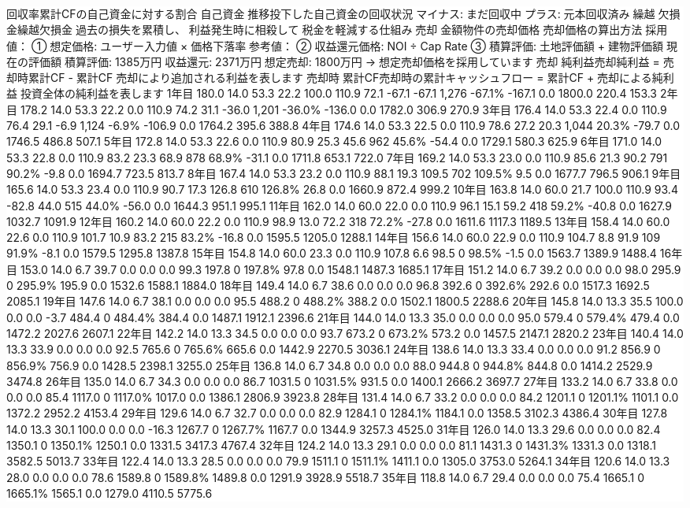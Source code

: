 回収率累計CFの自己資金に対する割合	自己資金
推移投下した自己資金の回収状況
マイナス: まだ回収中
プラス: 元本回収済み
繰越
欠損金繰越欠損金
過去の損失を累積し、
利益発生時に相殺して
税金を軽減する仕組み	売却
金額物件の売却価格
売却価格の算出方法
採用値：
① 想定価格: ユーザー入力値 × 価格下落率
参考値：
② 収益還元価格: NOI ÷ Cap Rate
③ 積算評価: 土地評価額 + 建物評価額
現在の評価額
積算評価: 1385万円
収益還元: 2371万円
想定売却: 1800万円
→ 想定売却価格を採用しています
売却
純利益売却純利益
= 売却時累計CF - 累計CF
売却により追加される利益を表します	売却時
累計CF売却時の累計キャッシュフロー
= 累計CF + 売却による純利益
投資全体の純利益を表します
1年目	180.0	14.0	53.3	22.2	100.0	110.9	72.1	-67.1	-67.1	1,276	-67.1%	-167.1	0.0	1800.0	220.4	153.3
2年目	178.2	14.0	53.3	22.2	0.0	110.9	74.2	31.1	-36.0	1,201	-36.0%	-136.0	0.0	1782.0	306.9	270.9
3年目	176.4	14.0	53.3	22.4	0.0	110.9	76.4	29.1	-6.9	1,124	-6.9%	-106.9	0.0	1764.2	395.6	388.8
4年目	174.6	14.0	53.3	22.5	0.0	110.9	78.6	27.2	20.3	1,044	20.3%	-79.7	0.0	1746.5	486.8	507.1
5年目	172.8	14.0	53.3	22.6	0.0	110.9	80.9	25.3	45.6	962	45.6%	-54.4	0.0	1729.1	580.3	625.9
6年目	171.0	14.0	53.3	22.8	0.0	110.9	83.2	23.3	68.9	878	68.9%	-31.1	0.0	1711.8	653.1	722.0
7年目	169.2	14.0	53.3	23.0	0.0	110.9	85.6	21.3	90.2	791	90.2%	-9.8	0.0	1694.7	723.5	813.7
8年目	167.4	14.0	53.3	23.2	0.0	110.9	88.1	19.3	109.5	702	109.5%	9.5	0.0	1677.7	796.5	906.1
9年目	165.6	14.0	53.3	23.4	0.0	110.9	90.7	17.3	126.8	610	126.8%	26.8	0.0	1660.9	872.4	999.2
10年目	163.8	14.0	60.0	21.7	100.0	110.9	93.4	-82.8	44.0	515	44.0%	-56.0	0.0	1644.3	951.1	995.1
11年目	162.0	14.0	60.0	22.0	0.0	110.9	96.1	15.1	59.2	418	59.2%	-40.8	0.0	1627.9	1032.7	1091.9
12年目	160.2	14.0	60.0	22.2	0.0	110.9	98.9	13.0	72.2	318	72.2%	-27.8	0.0	1611.6	1117.3	1189.5
13年目	158.4	14.0	60.0	22.6	0.0	110.9	101.7	10.9	83.2	215	83.2%	-16.8	0.0	1595.5	1205.0	1288.1
14年目	156.6	14.0	60.0	22.9	0.0	110.9	104.7	8.8	91.9	109	91.9%	-8.1	0.0	1579.5	1295.8	1387.8
15年目	154.8	14.0	60.0	23.3	0.0	110.9	107.8	6.6	98.5	0	98.5%	-1.5	0.0	1563.7	1389.9	1488.4
16年目	153.0	14.0	6.7	39.7	0.0	0.0	0.0	99.3	197.8	0	197.8%	97.8	0.0	1548.1	1487.3	1685.1
17年目	151.2	14.0	6.7	39.2	0.0	0.0	0.0	98.0	295.9	0	295.9%	195.9	0.0	1532.6	1588.1	1884.0
18年目	149.4	14.0	6.7	38.6	0.0	0.0	0.0	96.8	392.6	0	392.6%	292.6	0.0	1517.3	1692.5	2085.1
19年目	147.6	14.0	6.7	38.1	0.0	0.0	0.0	95.5	488.2	0	488.2%	388.2	0.0	1502.1	1800.5	2288.6
20年目	145.8	14.0	13.3	35.5	100.0	0.0	0.0	-3.7	484.4	0	484.4%	384.4	0.0	1487.1	1912.1	2396.6
21年目	144.0	14.0	13.3	35.0	0.0	0.0	0.0	95.0	579.4	0	579.4%	479.4	0.0	1472.2	2027.6	2607.1
22年目	142.2	14.0	13.3	34.5	0.0	0.0	0.0	93.7	673.2	0	673.2%	573.2	0.0	1457.5	2147.1	2820.2
23年目	140.4	14.0	13.3	33.9	0.0	0.0	0.0	92.5	765.6	0	765.6%	665.6	0.0	1442.9	2270.5	3036.1
24年目	138.6	14.0	13.3	33.4	0.0	0.0	0.0	91.2	856.9	0	856.9%	756.9	0.0	1428.5	2398.1	3255.0
25年目	136.8	14.0	6.7	34.8	0.0	0.0	0.0	88.0	944.8	0	944.8%	844.8	0.0	1414.2	2529.9	3474.8
26年目	135.0	14.0	6.7	34.3	0.0	0.0	0.0	86.7	1031.5	0	1031.5%	931.5	0.0	1400.1	2666.2	3697.7
27年目	133.2	14.0	6.7	33.8	0.0	0.0	0.0	85.4	1117.0	0	1117.0%	1017.0	0.0	1386.1	2806.9	3923.8
28年目	131.4	14.0	6.7	33.2	0.0	0.0	0.0	84.2	1201.1	0	1201.1%	1101.1	0.0	1372.2	2952.2	4153.4
29年目	129.6	14.0	6.7	32.7	0.0	0.0	0.0	82.9	1284.1	0	1284.1%	1184.1	0.0	1358.5	3102.3	4386.4
30年目	127.8	14.0	13.3	30.1	100.0	0.0	0.0	-16.3	1267.7	0	1267.7%	1167.7	0.0	1344.9	3257.3	4525.0
31年目	126.0	14.0	13.3	29.6	0.0	0.0	0.0	82.4	1350.1	0	1350.1%	1250.1	0.0	1331.5	3417.3	4767.4
32年目	124.2	14.0	13.3	29.1	0.0	0.0	0.0	81.1	1431.3	0	1431.3%	1331.3	0.0	1318.1	3582.5	5013.7
33年目	122.4	14.0	13.3	28.5	0.0	0.0	0.0	79.9	1511.1	0	1511.1%	1411.1	0.0	1305.0	3753.0	5264.1
34年目	120.6	14.0	13.3	28.0	0.0	0.0	0.0	78.6	1589.8	0	1589.8%	1489.8	0.0	1291.9	3928.9	5518.7
35年目	118.8	14.0	6.7	29.4	0.0	0.0	0.0	75.4	1665.1	0	1665.1%	1565.1	0.0	1279.0	4110.5	5775.6
